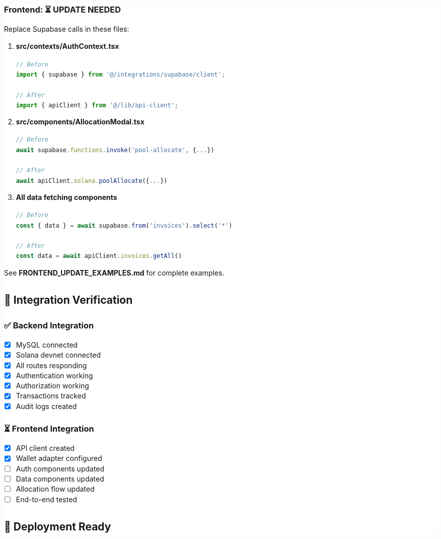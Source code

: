 ### Frontend: ⏳ UPDATE NEEDED

Replace Supabase calls in these files:

1. **src/contexts/AuthContext.tsx**
   ```typescript
   // Before
   import { supabase } from '@/integrations/supabase/client';
   
   // After
   import { apiClient } from '@/lib/api-client';
   ```

2. **src/components/AllocationModal.tsx**
   ```typescript
   // Before
   await supabase.functions.invoke('pool-allocate', {...})
   
   // After
   await apiClient.solana.poolAllocate({...})
   ```

3. **All data fetching components**
   ```typescript
   // Before
   const { data } = await supabase.from('invoices').select('*')
   
   // After
   const data = await apiClient.invoices.getAll()
   ```

See **FRONTEND_UPDATE_EXAMPLES.md** for complete examples.

## 🎯 Integration Verification

### ✅ Backend Integration
- [x] MySQL connected
- [x] Solana devnet connected
- [x] All routes responding
- [x] Authentication working
- [x] Authorization working
- [x] Transactions tracked
- [x] Audit logs created

### ⏳ Frontend Integration
- [x] API client created
- [x] Wallet adapter configured
- [ ] Auth components updated
- [ ] Data components updated
- [ ] Allocation flow updated
- [ ] End-to-end tested

## 🚀 Deployment Ready
